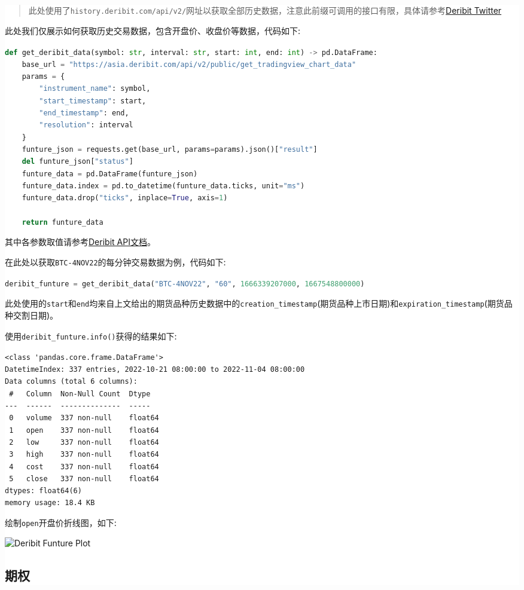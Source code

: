 
> 此处使用了`history.deribit.com/api/v2/`网址以获取全部历史数据，注意此前缀可调用的接口有限，具体请参考[Deribit Twitter](https://twitter.com/DeribitExchange/status/1570135191972085764)

此处我们仅展示如何获取历史交易数据，包含开盘价、收盘价等数据，代码如下:
```python
def get_deribit_data(symbol: str, interval: str, start: int, end: int) -> pd.DataFrame:
    base_url = "https://asia.deribit.com/api/v2/public/get_tradingview_chart_data"
    params = {
        "instrument_name": symbol,
        "start_timestamp": start,
        "end_timestamp": end,
        "resolution": interval
    }
    funture_json = requests.get(base_url, params=params).json()["result"]
    del funture_json["status"]
    funture_data = pd.DataFrame(funture_json)
    funture_data.index = pd.to_datetime(funture_data.ticks, unit="ms")
    funture_data.drop("ticks", inplace=True, axis=1)

    return funture_data
```

其中各参数取值请参考[Deribit API文档](https://docs.deribit.com/#public-get_tradingview_chart_data)。

在此处以获取`BTC-4NOV22`的每分钟交易数据为例，代码如下:
```python
deribit_funture = get_deribit_data("BTC-4NOV22", "60", 1666339207000, 1667548800000)
```

此处使用的`start`和`end`均来自上文给出的期货品种历史数据中的`creation_timestamp`(期货品种上市日期)和`expiration_timestamp`(期货品种交割日期)。

使用`deribit_funture.info()`获得的结果如下:
```
<class 'pandas.core.frame.DataFrame'>
DatetimeIndex: 337 entries, 2022-10-21 08:00:00 to 2022-11-04 08:00:00
Data columns (total 6 columns):
 #   Column  Non-Null Count  Dtype  
---  ------  --------------  -----  
 0   volume  337 non-null    float64
 1   open    337 non-null    float64
 2   low     337 non-null    float64
 3   high    337 non-null    float64
 4   cost    337 non-null    float64
 5   close   337 non-null    float64
dtypes: float64(6)
memory usage: 18.4 KB
```

绘制`open`开盘价折线图，如下:

![Deribit Funture Plot](https://img-blog.csdnimg.cn/img_convert/aa1d3254d3a59f9f740863746e2d3a9d.png)

## 期权
